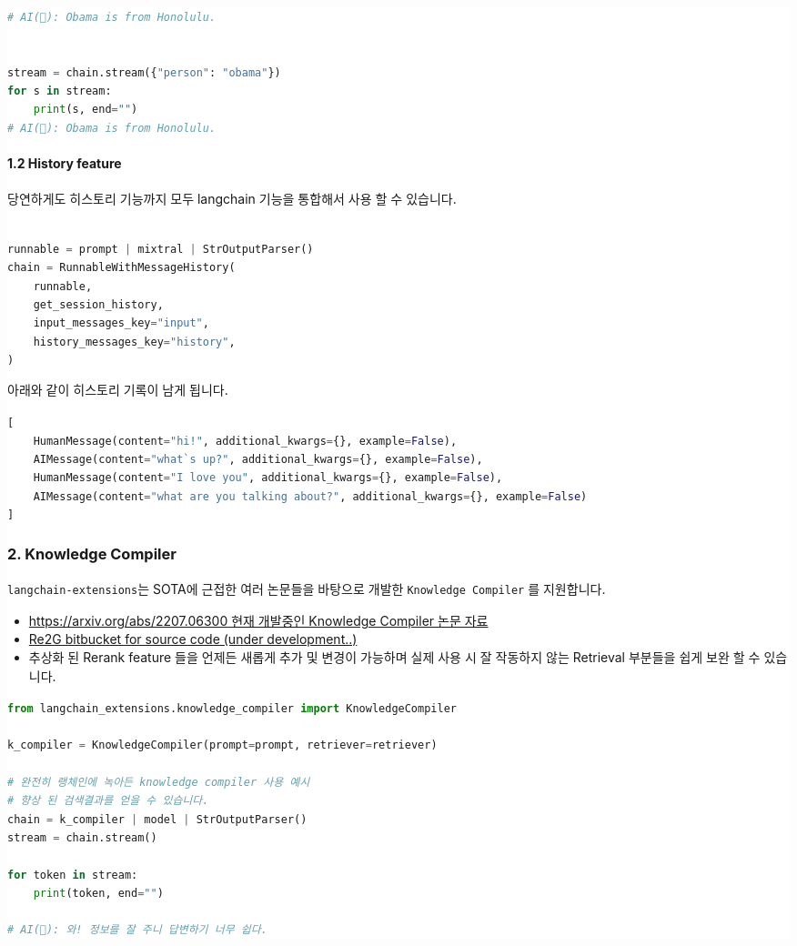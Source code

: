 ```python
# AI(🤖): Obama is from Honolulu.


stream = chain.stream({"person": "obama"})
for s in stream:
    print(s, end="")
# AI(🤖): Obama is from Honolulu.
```


#### 1.2 History feature
당연하게도 히스토리 기능까지 모두 langchain 기능을 통합해서 사용 할 수 있습니다.
```python

runnable = prompt | mixtral | StrOutputParser()
chain = RunnableWithMessageHistory(
    runnable,
    get_session_history,
    input_messages_key="input",
    history_messages_key="history",
)
```
아래와 같이 히스토리 기록이 남게 됩니다.
```python
[
    HumanMessage(content="hi!", additional_kwargs={}, example=False),
    AIMessage(content="what`s up?", additional_kwargs={}, example=False),
    HumanMessage(content="I love you", additional_kwargs={}, example=False),
    AIMessage(content="what are you talking about?", additional_kwargs={}, example=False)
]
```

### 2. Knowledge Compiler
`langchain-extensions`는 SOTA에 근접한 여러 논문들을 바탕으로 개발한 `Knowledge Compiler` 를 지원합니다. 
- [https://arxiv.org/abs/2207.06300 현재 개발중인 Knowledge Compiler 논문 자료](https://arxiv.org/abs/2207.06300)
- [Re2G bitbucket for source code (under development..)](https://bitbucket.org/crowdworks_dev/re2g/src/master/)
- 추상화 된 Rerank feature 들을 언제든 새롭게 추가 및 변경이 가능하며 실제 사용 시 잘 작동하지 않는 Retrieval 부분들을 쉽게 보완 할 수 있습니다.
```python
from langchain_extensions.knowledge_compiler import KnowledgeCompiler

k_compiler = KnowledgeCompiler(prompt=prompt, retriever=retriever)

# 완전히 랭체인에 녹아든 knowledge compiler 사용 예시
# 향상 된 검색결과를 얻을 수 있습니다.
chain = k_compiler | model | StrOutputParser()
stream = chain.stream()

for token in stream:
    print(token, end="")

# AI(🤖): 와! 정보를 잘 주니 답변하기 너무 쉽다.
```
